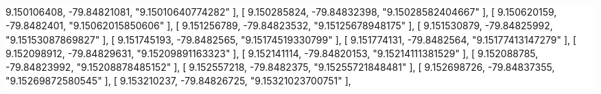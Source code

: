  9.150106408,
-79.84821081,
"9.15010640774282" 
],
[
 9.150285824,
-79.84832398,
"9.15028582404667" 
],
[
 9.150620159,
-79.8482401,
"9.15062015850606" 
],
[
 9.151256789,
-79.84823532,
"9.15125678948175" 
],
[
 9.151530879,
-79.84825992,
"9.15153087869827" 
],
[
 9.151745193,
-79.8482565,
"9.15174519330799" 
],
[
 9.151774131,
-79.8482564,
"9.15177413147279" 
],
[
 9.152098912,
-79.84829631,
"9.15209891163323" 
],
[
 9.152141114,
-79.84820153,
"9.15214111381529" 
],
[
 9.152088785,
-79.84823992,
"9.15208878485152" 
],
[
 9.152557218,
-79.8482375,
"9.15255721848481" 
],
[
 9.152698726,
-79.84837355,
"9.15269872580545" 
],
[
 9.153210237,
-79.84826725,
"9.15321023700751" 
],